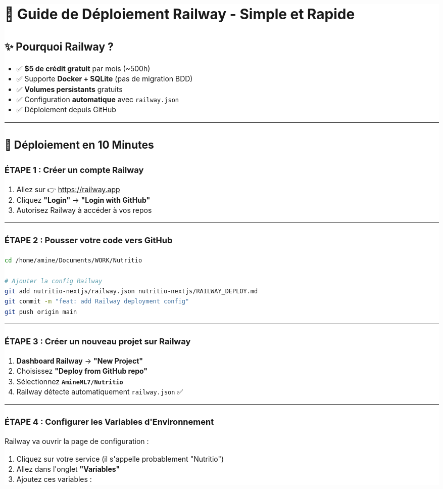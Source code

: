 # 🚂 Guide de Déploiement Railway - Simple et Rapide

## ✨ Pourquoi Railway ?

- ✅ **$5 de crédit gratuit** par mois (~500h)
- ✅ Supporte **Docker + SQLite** (pas de migration BDD)
- ✅ **Volumes persistants** gratuits
- ✅ Configuration **automatique** avec `railway.json`
- ✅ Déploiement depuis GitHub

---

## 🚀 Déploiement en 10 Minutes

### **ÉTAPE 1 : Créer un compte Railway**

1. Allez sur 👉 https://railway.app
2. Cliquez **"Login"** → **"Login with GitHub"**
3. Autorisez Railway à accéder à vos repos

---

### **ÉTAPE 2 : Pousser votre code vers GitHub**

```bash
cd /home/amine/Documents/WORK/Nutritio

# Ajouter la config Railway
git add nutritio-nextjs/railway.json nutritio-nextjs/RAILWAY_DEPLOY.md
git commit -m "feat: add Railway deployment config"
git push origin main
```

---

### **ÉTAPE 3 : Créer un nouveau projet sur Railway**

1. **Dashboard Railway** → **"New Project"**
2. Choisissez **"Deploy from GitHub repo"**
3. Sélectionnez **`AmineML7/Nutritio`**
4. Railway détecte automatiquement `railway.json` ✅

---

### **ÉTAPE 4 : Configurer les Variables d'Environnement**

Railway va ouvrir la page de configuration :

1. Cliquez sur votre service (il s'appelle probablement "Nutritio")
2. Allez dans l'onglet **"Variables"**
3. Ajoutez ces variables :
